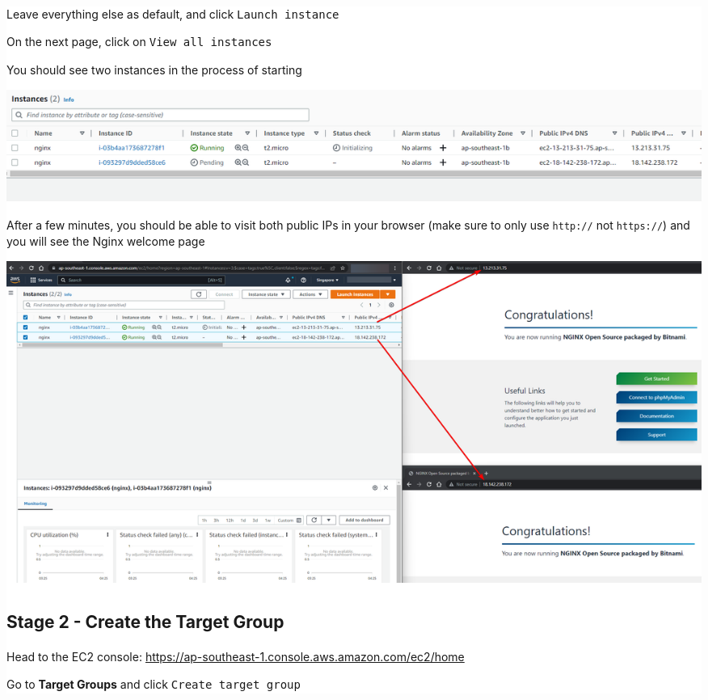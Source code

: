 Leave everything else as default, and click <kbd>Launch instance</kbd>

On the next page, click on <kbd>View all instances</kbd>

You should see two instances in the process of starting

![Untitled](images/Untitled%209.png)

After a few minutes, you should be able to visit both public IPs in your browser (make sure to only use `http://` not `https://`) and you will see the Nginx welcome page

![Untitled](images/Untitled%2010.png)

## Stage 2 - Create the Target Group

Head to the EC2 console: https://ap-southeast-1.console.aws.amazon.com/ec2/home

Go to **Target Groups** and click <kbd>Create target group</kbd>

